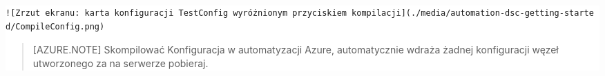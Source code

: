     ![Zrzut ekranu: karta konfiguracji TestConfig wyróżnionym przyciskiem kompilacji](./media/automation-dsc-getting-started/CompileConfig.png)
    
> [AZURE.NOTE] Skompilować Konfiguracja w automatyzacji Azure, automatycznie wdraża żadnej konfiguracji węzeł utworzonego za na serwerze pobieraj.
